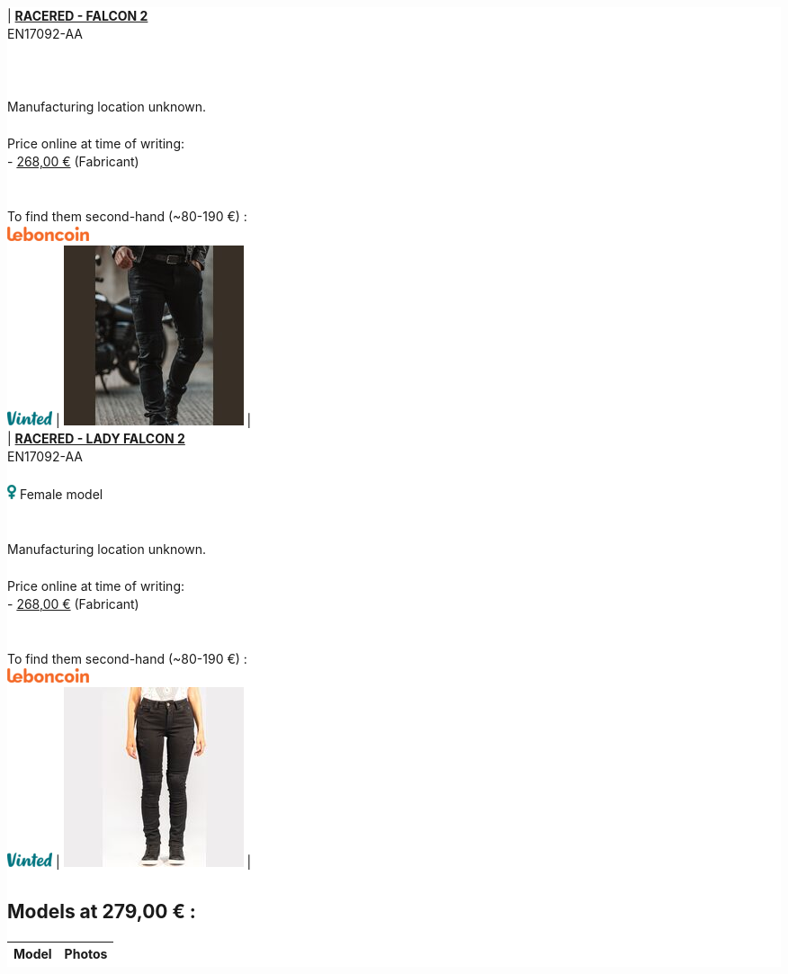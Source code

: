 |                                                                                           **[RACERED - FALCON 2](https://racered.eu/products/copia-de-falcon)**                                                                                           <br />                                                                                           EN17092-AA<br />                                                                                           <br />                                                                                           <br />                                                                                           <br />                                                                                           Manufacturing location unknown.                                                                                           <br />                                                                                           <br />                                                                                           Price online at time of writing:<br />                                                                                           - [268,00 €](https://racered.eu/products/copia-de-falcon) (Fabricant)<br />                                                                                           <br />                                                                                           <br />                                                                                           To find them second-hand (~80-190 €) :<br />                                                                                           [![](logo_leboncoin.png#floatleft "Leboncoin logo")](https://www.leboncoin.fr/recherche?text=moto+RACERED+FALCON+2&shippable=1&sort=price&order=asc)<br />[![](logo_vinted.png#floatleft "Vinted logo")](https://www.vinted.fr/catalog?search_text=moto+RACERED+FALCON+2&order=price_low_to_high)                                                                                           |                                                                                           ![](EN17092-AA_-_RACERED_-_FALCON_2_-_0.jpg "Model picture RACERED - FALCON 2 : EN17092-AA_-_RACERED_-_FALCON_2_-_0.jpg")                                                                                           |                                                                                           
|                                                                                           **[RACERED - LADY FALCON 2](https://racered.eu/products/copia-de-lady-falcon)**                                                                                           <br />                                                                                           EN17092-AA<br />                                                                                           <br />                                                                                           ![](openmoji_genre_feminin.png#floatleft "Icon: Female model (modified image: Openmoji)") Female model                                                                                           <br />                                                                                           <br />                                                                                           <br />                                                                                           Manufacturing location unknown.                                                                                           <br />                                                                                           <br />                                                                                           Price online at time of writing:<br />                                                                                           - [268,00 €](https://racered.eu/products/copia-de-lady-falcon) (Fabricant)<br />                                                                                           <br />                                                                                           <br />                                                                                           To find them second-hand (~80-190 €) :<br />                                                                                           [![](logo_leboncoin.png#floatleft "Leboncoin logo")](https://www.leboncoin.fr/recherche?text=moto+RACERED+FALCON+2&shippable=1&sort=price&order=asc)<br />[![](logo_vinted.png#floatleft "Vinted logo")](https://www.vinted.fr/catalog?search_text=moto+RACERED+FALCON+2&order=price_low_to_high)                                                                                           |                                                                                           ![](EN17092-AA_-_RACERED_-_LADY_FALCON_2_-_0.jpg "Model picture RACERED - LADY FALCON 2 : EN17092-AA_-_RACERED_-_LADY_FALCON_2_-_0.jpg")                                                                                           |                                                                                           




## Models at 279,00 € :

 | Model | Photos |
|---|---|